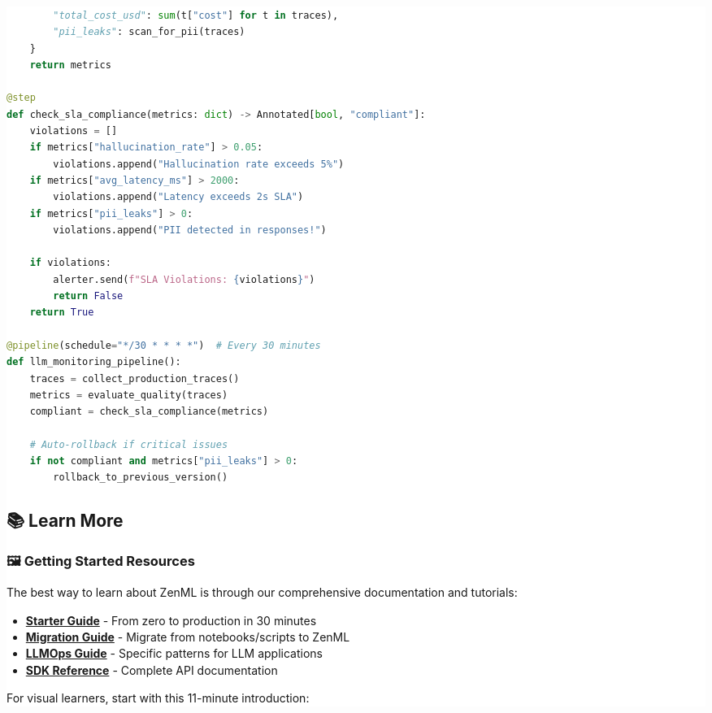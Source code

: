 ```python
        "total_cost_usd": sum(t["cost"] for t in traces),
        "pii_leaks": scan_for_pii(traces)
    }
    return metrics

@step
def check_sla_compliance(metrics: dict) -> Annotated[bool, "compliant"]:
    violations = []
    if metrics["hallucination_rate"] > 0.05:
        violations.append("Hallucination rate exceeds 5%")
    if metrics["avg_latency_ms"] > 2000:
        violations.append("Latency exceeds 2s SLA")
    if metrics["pii_leaks"] > 0:
        violations.append("PII detected in responses!")
    
    if violations:
        alerter.send(f"SLA Violations: {violations}")
        return False
    return True

@pipeline(schedule="*/30 * * * *")  # Every 30 minutes
def llm_monitoring_pipeline():
    traces = collect_production_traces()
    metrics = evaluate_quality(traces)
    compliant = check_sla_compliance(metrics)
    
    # Auto-rollback if critical issues
    if not compliant and metrics["pii_leaks"] > 0:
        rollback_to_previous_version()
```

## 📚 Learn More

### 🖼️ Getting Started Resources

The best way to learn about ZenML is through our comprehensive documentation and tutorials:

- **[Starter Guide](https://docs.zenml.io/user-guide/starter-guide)** - From zero to production in 30 minutes
- **[Migration Guide](https://docs.zenml.io/how-to/migration-guide)** - Migrate from notebooks/scripts to ZenML
- **[LLMOps Guide](https://docs.zenml.io/user-guide/llmops-guide)** - Specific patterns for LLM applications
- **[SDK Reference](https://sdkdocs.zenml.io/)** - Complete API documentation

For visual learners, start with this 11-minute introduction:


[pypi-shield]: https://img.shields.io/pypi/pyversions/zenml?color=281158
[pypi-url]: https://pypi.org/project/zenml/
[pypiversion-shield]: https://img.shields.io/pypi/v/zenml?color=361776
[downloads-shield]: https://img.shields.io/pypi/dm/zenml?color=431D93
[downloads-url]: https://pypi.org/project/zenml/
[contributors-shield]: https://img.shields.io/github/contributors/zenml-io/zenml?color=7A3EF4
[contributors-url]: https://github.com/zenml-io/zenml/graphs/contributors
[license-shield]: https://img.shields.io/github/license/zenml-io/zenml?color=9565F6
[license-url]: https://github.com/zenml-io/zenml/blob/main/LICENSE